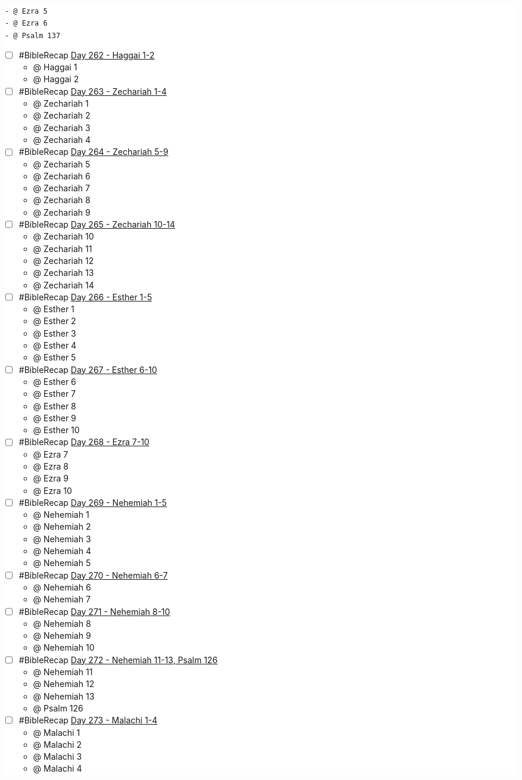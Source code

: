     - @ Ezra 5
    - @ Ezra 6
    - @ Psalm 137
- [ ] #BibleRecap [Day 262 - Haggai 1-2](https://thebiblerecap.podbean.com/e/day262-year5/)
    - @ Haggai 1
    - @ Haggai 2
- [ ] #BibleRecap [Day 263 - Zechariah 1-4](https://thebiblerecap.podbean.com/e/day263-year5/)
    - @ Zechariah 1
    - @ Zechariah 2
    - @ Zechariah 3
    - @ Zechariah 4
- [ ] #BibleRecap [Day 264 - Zechariah 5-9](https://thebiblerecap.podbean.com/e/day264-year5/)
    - @ Zechariah 5
    - @ Zechariah 6
    - @ Zechariah 7
    - @ Zechariah 8
    - @ Zechariah 9
- [ ] #BibleRecap [Day 265 - Zechariah 10-14](https://thebiblerecap.podbean.com/e/day265-year5/)
    - @ Zechariah 10
    - @ Zechariah 11
    - @ Zechariah 12
    - @ Zechariah 13
    - @ Zechariah 14
- [ ] #BibleRecap [Day 266 - Esther 1-5](https://thebiblerecap.podbean.com/e/day266-year5/)
    - @ Esther 1
    - @ Esther 2
    - @ Esther 3
    - @ Esther 4
    - @ Esther 5
- [ ] #BibleRecap [Day 267 - Esther 6-10](https://thebiblerecap.podbean.com/e/day267-year5/)
    - @ Esther 6
    - @ Esther 7
    - @ Esther 8
    - @ Esther 9
    - @ Esther 10
- [ ] #BibleRecap [Day 268 - Ezra 7-10](https://thebiblerecap.podbean.com/e/day268-year5/)
    - @ Ezra 7
    - @ Ezra 8
    - @ Ezra 9
    - @ Ezra 10
- [ ] #BibleRecap [Day 269 - Nehemiah 1-5](https://thebiblerecap.podbean.com/e/day269-year5/)
    - @ Nehemiah 1
    - @ Nehemiah 2
    - @ Nehemiah 3
    - @ Nehemiah 4
    - @ Nehemiah 5
- [ ] #BibleRecap [Day 270 - Nehemiah 6-7](https://thebiblerecap.podbean.com/e/day270-year5/)
    - @ Nehemiah 6
    - @ Nehemiah 7
- [ ] #BibleRecap [Day 271 - Nehemiah 8-10](https://thebiblerecap.podbean.com/e/day271-year5/)
    - @ Nehemiah 8
    - @ Nehemiah 9
    - @ Nehemiah 10
- [ ] #BibleRecap [Day 272 - Nehemiah 11-13, Psalm 126](https://thebiblerecap.podbean.com/e/day272-year5/)
    - @ Nehemiah 11
    - @ Nehemiah 12
    - @ Nehemiah 13
    - @ Psalm 126
- [ ] #BibleRecap [Day 273 - Malachi 1-4](https://thebiblerecap.podbean.com/e/day273-year5/)
    - @ Malachi 1
    - @ Malachi 2
    - @ Malachi 3
    - @ Malachi 4